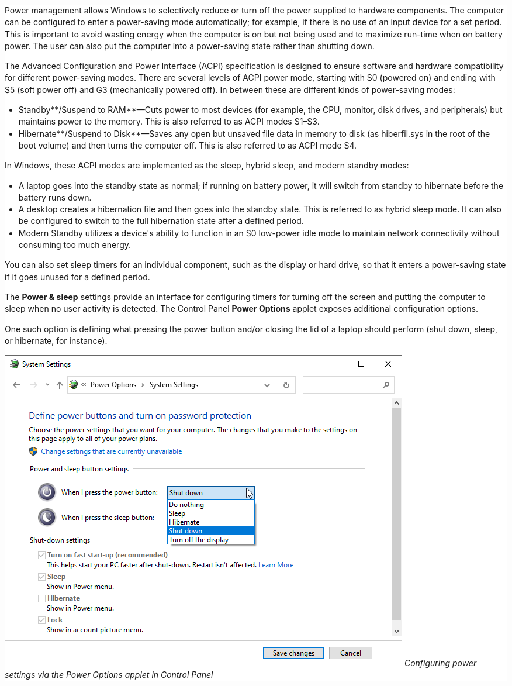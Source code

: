 Power management allows Windows to selectively reduce or turn off the power supplied to hardware components. The computer can be configured to enter a power-saving mode automatically; for example, if there is no use of an input device for a set period. This is important to avoid wasting energy when the computer is on but not being used and to maximize run-time when on battery power. The user can also put the computer into a power-saving state rather than shutting down.

The Advanced Configuration and Power Interface (ACPI) specification is designed to ensure software and hardware compatibility for different power-saving modes. There are several levels of ACPI power mode, starting with S0 (powered on) and ending with S5 (soft power off) and G3 (mechanically powered off). In between these are different kinds of power-saving modes:

- Standby**/Suspend to RAM**—Cuts power to most devices (for example, the CPU, monitor, disk drives, and peripherals) but maintains power to the memory. This is also referred to as ACPI modes S1–S3.
- Hibernate**/Suspend to Disk**—Saves any open but unsaved file data in memory to disk (as hiberfil.sys in the root of the boot volume) and then turns the computer off. This is also referred to as ACPI mode S4.

In Windows, these ACPI modes are implemented as the sleep, hybrid sleep, and modern standby modes:

- A laptop goes into the standby state as normal; if running on battery power, it will switch from standby to hibernate before the battery runs down.
- A desktop creates a hibernation file and then goes into the standby state. This is referred to as hybrid sleep mode. It can also be configured to switch to the full hibernation state after a defined period.
- Modern Standby utilizes a device's ability to function in an S0 low-power idle mode to maintain network connectivity without consuming too much energy.

You can also set sleep timers for an individual component, such as the display or hard drive, so that it enters a power-saving state if it goes unused for a defined period.

The **Power & sleep** settings provide an interface for configuring timers for turning off the screen and putting the computer to sleep when no user activity is detected. The Control Panel **Power Options** applet exposes additional configuration options.

One such option is defining what pressing the power button and/or closing the lid of a laptop should perform (shut down, sleep, or hibernate, for instance).

![](Meta/Pasted%20image%2020231018165018.png)
*Configuring power settings via the Power Options applet in Control Panel*
